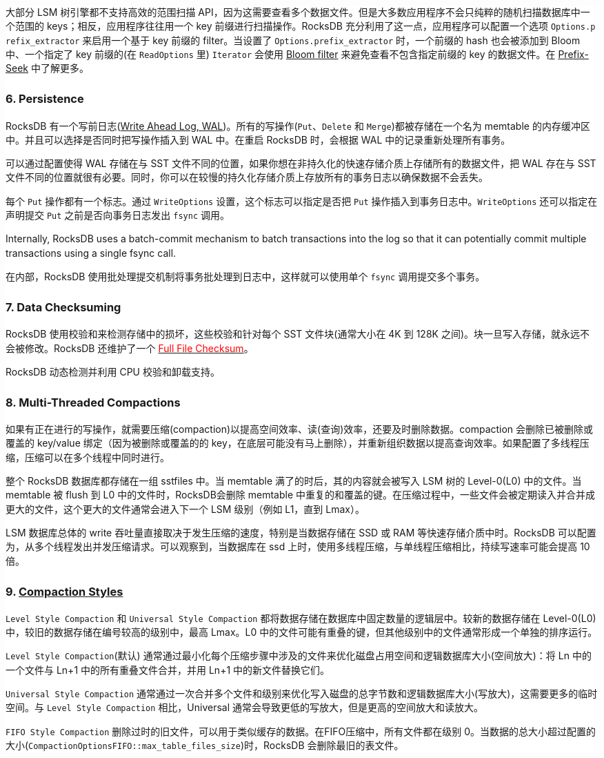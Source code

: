 大部分 LSM 树引擎都不支持高效的范围扫描 API，因为这需要查看多个数据文件。但是大多数应用程序不会只纯粹的随机扫描数据库中一个范围的 keys；相反，应用程序往往用一个 key 前缀进行扫描操作。RocksDB 充分利用了这一点，应用程序可以配置一个选项 `Options.prefix_extractor` 来启用一个基于 key 前缀的 filter。当设置了 `Options.prefix_extractor` 时，一个前缀的 hash 也会被添加到 Bloom 中、一个指定了 key 前缀的(在 `ReadOptions` 里) `Iterator` 会使用 [Bloom filter](https://github.com/facebook/rocksdb/wiki/RocksDB-Bloom-Filter) 来避免查看不包含指定前缀的 key 的数据文件。在 [Prefix-Seek](https://github.com/facebook/rocksdb/wiki/Prefix-Seek) 中了解更多。

### 6. Persistence

RocksDB 有一个写前日志([Write Ahead Log, WAL](https://github.com/facebook/rocksdb/wiki/Write-Ahead-Log))。所有的写操作(`Put`、`Delete` 和 `Merge`)都被存储在一个名为 memtable 的内存缓冲区中。并且可以选择是否同时把写操作插入到 WAL 中。在重启 RocksDB 时，会根据 WAL 中的记录重新处理所有事务。


可以通过配置使得 WAL 存储在与 SST 文件不同的位置，如果你想在非持久化的快速存储介质上存储所有的数据文件，把 WAL 存在与 SST 文件不同的位置就很有必要。同时，你可以在较慢的持久化存储介质上存放所有的事务日志以确保数据不会丢失。


每个 `Put` 操作都有一个标志。通过 `WriteOptions` 设置，这个标志可以指定是否把 `Put` 操作插入到事务日志中。`WriteOptions` 还可以指定在声明提交 `Put` 之前是否向事务日志发出 `fsync` 调用。

Internally, RocksDB uses a batch-commit mechanism to batch transactions into the log so that it can potentially commit multiple transactions using a single fsync call.

在内部，RocksDB 使用批处理提交机制将事务批处理到日志中，这样就可以使用单个 `fsync` 调用提交多个事务。

### 7. Data Checksuming

RocksDB 使用校验和来检测存储中的损坏，这些校验和针对每个 SST 文件块(通常大小在 4K 到 128K 之间)。块一旦写入存储，就永远不会被修改。RocksDB 还维护了一个 [<font color=red>Full File Checksum</font>](https://github.com/facebook/rocksdb/wiki/Full-File-Checksum)。

RocksDB 动态检测并利用 CPU 校验和卸载支持。

### 8. Multi-Threaded Compactions

如果有正在进行的写操作，就需要压缩(compaction)以提高空间效率、读(查询)效率，还要及时删除数据。compaction 会删除已被删除或覆盖的 key/value 绑定（因为被删除或覆盖的的 key，在底层可能没有马上删除），并重新组织数据以提高查询效率。如果配置了多线程压缩，压缩可以在多个线程中同时进行。

整个 RocksDB 数据库都存储在一组 sstfiles 中。当 memtable 满了的时后，其的内容就会被写入 LSM 树的 Level-0(L0) 中的文件。当 memtable 被 flush 到 L0 中的文件时，RocksDB会删除 memtable 中重复的和覆盖的键。在压缩过程中，一些文件会被定期读入并合并成更大的文件，这个更大的文件通常会进入下一个 LSM 级别（例如 L1，直到 Lmax）。

LSM 数据库总体的 write 吞吐量直接取决于发生压缩的速度，特别是当数据存储在 SSD 或 RAM 等快速存储介质中时。RocksDB 可以配置为，从多个线程发出并发压缩请求。可以观察到，当数据库在 ssd 上时，使用多线程压缩，与单线程压缩相比，持续写速率可能会提高 10 倍。

### 9. [Compaction Styles](https://github.com/facebook/rocksdb/wiki/Compaction)

`Level Style Compaction` 和 `Universal Style Compaction`  都将数据存储在数据库中固定数量的逻辑层中。较新的数据存储在 Level-0(L0) 中，较旧的数据存储在编号较高的级别中，最高 Lmax。L0 中的文件可能有重叠的键，但其他级别中的文件通常形成一个单独的排序运行。

`Level Style Compaction`(默认) 通常通过最小化每个压缩步骤中涉及的文件来优化磁盘占用空间和逻辑数据库大小(空间放大)：将 Ln 中的一个文件与 Ln+1 中的所有重叠文件合并，并用 Ln+1 中的新文件替换它们。

`Universal Style Compaction` 通常通过一次合并多个文件和级别来优化写入磁盘的总字节数和逻辑数据库大小(写放大)，这需要更多的临时空间。与 `Level Style Compaction` 相比，Universal 通常会导致更低的写放大，但是更高的空间放大和读放大。

`FIFO Style Compaction` 删除过时的旧文件，可以用于类似缓存的数据。在FIFO压缩中，所有文件都在级别 0。当数据的总大小超过配置的大小(`CompactionOptionsFIFO::max_table_files_size`)时，RocksDB 会删除最旧的表文件。
